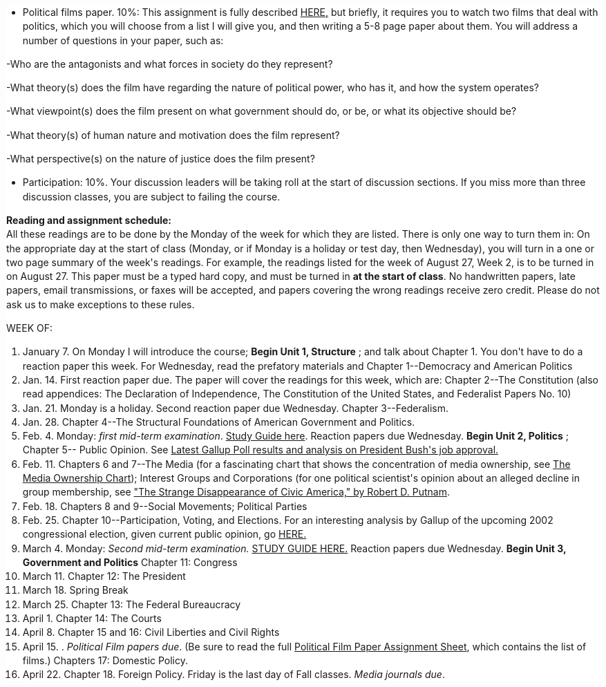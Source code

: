   * Political films paper. 10%: This assignment is fully described [HERE,](http://www.uic.edu/~mckenzie/filmpapers02.html) but briefly, it requires you to watch two films that deal with politics, which you will choose from a list I will give you, and then writing a 5-8 page paper about them. You will address a number of questions in your paper, such as:

-Who are the antagonists and what forces in society do they represent? 

-What theory(s) does the film have regarding the nature of political power, who has it, and how the system operates? 

-What viewpoint(s) does the film present on what government should do, or be, or what its objective should be?

-What theory(s) of human nature and motivation does the film represent?

-What perspective(s) on the nature of justice does the film present?

  * Participation: 10%. Your discussion leaders will be taking roll at the start of discussion sections. If you miss more than three discussion classes, you are subject to failing the course. 

**Reading and assignment schedule:**  
All these readings are to be done by the Monday of the week for which they are
listed. There is only one way to turn them in: On the appropriate day at the
start of class (Monday, or if Monday is a holiday or test day, then
Wednesday), you will turn in a one or two page summary of the week's readings.
For example, the readings listed for the week of August 27, Week 2, is to be
turned in on August 27. This paper must be a typed hard copy, and must be
turned in **at the start of class**. No handwritten papers, late papers, email
transmissions, or faxes will be accepted, and papers covering the wrong
readings receive zero credit. Please do not ask us to make exceptions to these
rules.

WEEK OF:

  1. January 7. On Monday I will introduce the course; **Begin Unit 1, Structure** ; and talk about Chapter 1. You don't have to do a reaction paper this week. For Wednesday, read the prefatory materials and Chapter 1--Democracy and American Politics 
  2. Jan. 14. First reaction paper due. The paper will cover the readings for this week, which are: Chapter 2--The Constitution (also read appendices: The Declaration of Independence, The Constitution of the United States, and Federalist Papers No. 10) 
  3. Jan. 21. Monday is a holiday. Second reaction paper due Wednesday. Chapter 3--Federalism. 
  4. Jan. 28. Chapter 4--The Structural Foundations of American Government and Politics. 
  5. Feb. 4. Monday: _first mid-term examination_. [Study Guide here](http://www.uic.edu/~mckenzie/studyguidet1s02.html). Reaction papers due Wednesday. **Begin Unit 2, Politics** ; Chapter 5-- Public Opinion. See [Latest Gallup Poll results and analysis on President Bush's job approval.](http://www.gallup.com/poll/releases/pr020129.asp)
  6. Feb. 11. Chapters 6 and 7--The Media (for a fascinating chart that shows the concentration of media ownership, see [The Media Ownership Chart](http://www.mediachannel.org/ownership/)); Interest Groups and Corporations (for one political scientist's opinion about an alleged decline in group membership, see ["The Strange Disappearance of Civic America," by Robert D. Putnam](http://www.prospect.org/print/V7/24/putnam-r.html). 
  7. Feb. 18. Chapters 8 and 9--Social Movements; Political Parties 
  8. Feb. 25. Chapter 10--Participation, Voting, and Elections. For an interesting analysis by Gallup of the upcoming 2002 congressional election, given current public opinion, go [HERE.](http://www.gallup.com/poll/releases/pr020221.asp)
  9. March 4. Monday: _Second mid-term examination._ [STUDY GUIDE HERE.](http://www.uic.edu/~mckenzie/101s02t2sg.html) Reaction papers due Wednesday. **Begin Unit 3, Government and Politics** Chapter 11: Congress 
  10. March 11. Chapter 12: The President 
  11. March 18. Spring Break 
  12. March 25. Chapter 13: The Federal Bureaucracy 
  13. April 1. Chapter 14: The Courts 
  14. April 8. Chapter 15 and 16: Civil Liberties and Civil Rights 
  15. April 15. . _Political Film papers due_. (Be sure to read the full [Political Film Paper Assignment Sheet](http://www.uic.edu/~mckenzie/filmpapers02.html), which contains the list of films.) Chapters 17: Domestic Policy. 
  16. April 22. Chapter 18. Foreign Policy. Friday is the last day of Fall classes. _Media journals due_. 